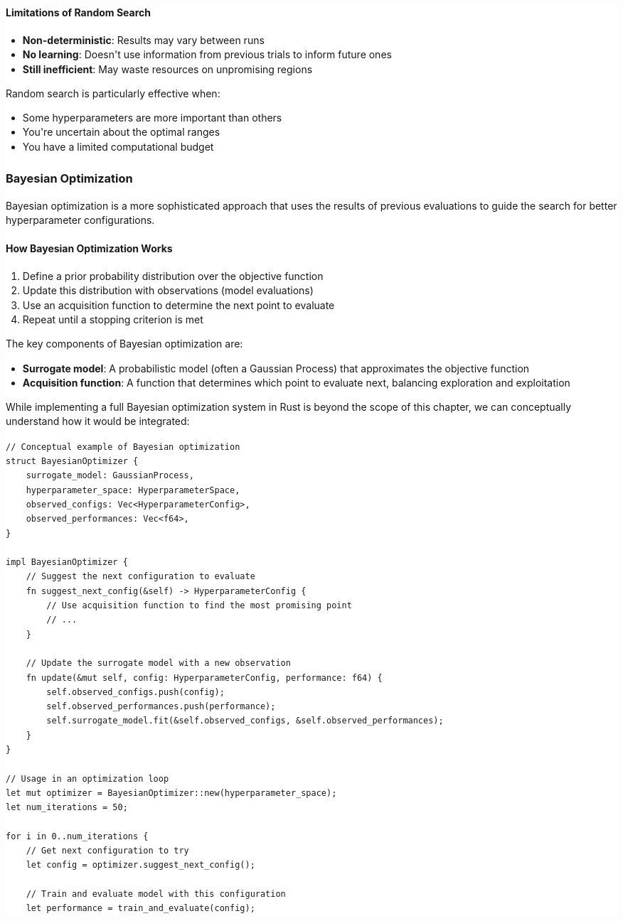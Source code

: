 #### Limitations of Random Search

- **Non-deterministic**: Results may vary between runs
- **No learning**: Doesn't use information from previous trials to inform future ones
- **Still inefficient**: May waste resources on unpromising regions

Random search is particularly effective when:
- Some hyperparameters are more important than others
- You're uncertain about the optimal ranges
- You have a limited computational budget

### Bayesian Optimization

Bayesian optimization is a more sophisticated approach that uses the results of previous evaluations to guide the search for better hyperparameter configurations.

#### How Bayesian Optimization Works

1. Define a prior probability distribution over the objective function
2. Update this distribution with observations (model evaluations)
3. Use an acquisition function to determine the next point to evaluate
4. Repeat until a stopping criterion is met

The key components of Bayesian optimization are:

- **Surrogate model**: A probabilistic model (often a Gaussian Process) that approximates the objective function
- **Acquisition function**: A function that determines which point to evaluate next, balancing exploration and exploitation

While implementing a full Bayesian optimization system in Rust is beyond the scope of this chapter, we can conceptually understand how it would be integrated:

```
// Conceptual example of Bayesian optimization
struct BayesianOptimizer {
    surrogate_model: GaussianProcess,
    hyperparameter_space: HyperparameterSpace,
    observed_configs: Vec<HyperparameterConfig>,
    observed_performances: Vec<f64>,
}

impl BayesianOptimizer {
    // Suggest the next configuration to evaluate
    fn suggest_next_config(&self) -> HyperparameterConfig {
        // Use acquisition function to find the most promising point
        // ...
    }
    
    // Update the surrogate model with a new observation
    fn update(&mut self, config: HyperparameterConfig, performance: f64) {
        self.observed_configs.push(config);
        self.observed_performances.push(performance);
        self.surrogate_model.fit(&self.observed_configs, &self.observed_performances);
    }
}

// Usage in an optimization loop
let mut optimizer = BayesianOptimizer::new(hyperparameter_space);
let num_iterations = 50;

for i in 0..num_iterations {
    // Get next configuration to try
    let config = optimizer.suggest_next_config();
    
    // Train and evaluate model with this configuration
    let performance = train_and_evaluate(config);
```